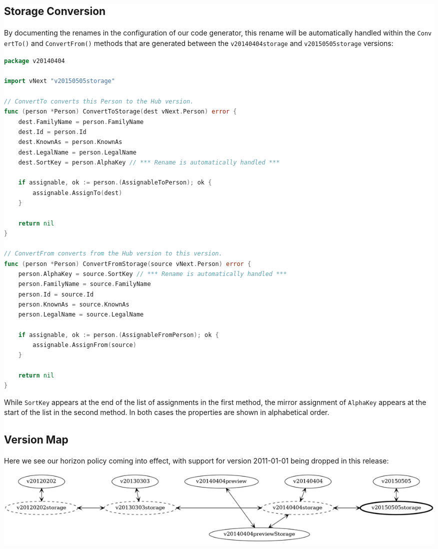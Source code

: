 ## Storage Conversion

By documenting the renames in the configuration of our code generator, this rename will be automatically handled within the `ConvertTo()` and `ConvertFrom()` methods that are generated between the `v20140404storage` and `v20150505storage` versions:

``` go
package v20140404

import vNext "v20150505storage"

// ConvertTo converts this Person to the Hub version.
func (person *Person) ConvertToStorage(dest vNext.Person) error {
    dest.FamilyName = person.FamilyName
    dest.Id = person.Id
    dest.KnownAs = person.KnownAs
    dest.LegalName = person.LegalName
    dest.SortKey = person.AlphaKey // *** Rename is automatically handled ***

    if assignable, ok := person.(AssignableToPerson); ok {
        assignable.AssignTo(dest)
    }

    return nil
}

// ConvertFrom converts from the Hub version to this version.
func (person *Person) ConvertFromStorage(source vNext.Person) error {
    person.AlphaKey = source.SortKey // *** Rename is automatically handled ***
    person.FamilyName = source.FamilyName
    person.Id = source.Id
    person.KnownAs = source.KnownAs
    person.LegalName = source.LegalName

    if assignable, ok := person.(AssignableFromPerson); ok {
        assignable.AssignFrom(source)
    }

    return nil
}
```

While `SortKey` appears at the end of the list of assignments in the first method, the mirror assignment of `AlphaKey` appears at the start of the list in the second method. In both cases the properties are shown in alphabetical order.

## Version Map

Here we see our horizon policy coming into effect, with support for version 2011-01-01 being dropped in this release:

![](2015-05-05.png)
